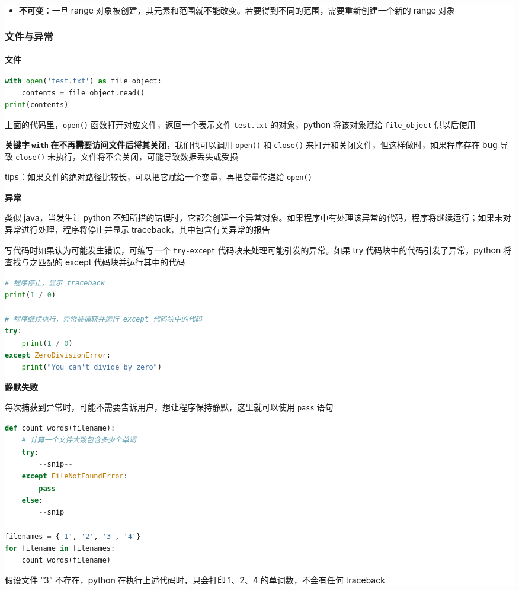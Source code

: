 - **不可变**：一旦 range 对象被创建，其元素和范围就不能改变。若要得到不同的范围，需要重新创建一个新的 range 对象

### 文件与异常

**文件**

```python
with open('test.txt') as file_object:
    contents = file_object.read()
print(contents)
```

上面的代码里，`open()` 函数打开对应文件，返回一个表示文件 `test.txt` 的对象，python 将该对象赋给 `file_object` 供以后使用

**关键字 `with` 在不再需要访问文件后将其关闭**，我们也可以调用 `open()` 和 `close()` 来打开和关闭文件，但这样做时，如果程序存在 bug 导致 `close()` 未执行，文件将不会关闭，可能导致数据丢失或受损

tips：如果文件的绝对路径比较长，可以把它赋给一个变量，再把变量传递给 `open()`

**异常**

类似 java，当发生让 python 不知所措的错误时，它都会创建一个异常对象。如果程序中有处理该异常的代码，程序将继续运行；如果未对异常进行处理，程序将停止并显示 traceback，其中包含有关异常的报告

写代码时如果认为可能发生错误，可编写一个 `try-except` 代码块来处理可能引发的异常。如果 try 代码块中的代码引发了异常，python 将查找与之匹配的 except 代码块并运行其中的代码

```python
# 程序停止，显示 traceback
print(1 / 0)

# 程序继续执行，异常被捕获并运行 except 代码块中的代码
try:
    print(1 / 0)
except ZeroDivisionError:
    print("You can't divide by zero")
```

**静默失败**

每次捕获到异常时，可能不需要告诉用户，想让程序保持静默，这里就可以使用 `pass` 语句

```python
def count_words(filename):
	# 计算一个文件大致包含多少个单词
	try:
		--snip--
	except FileNotFoundError:
		pass
	else:
		--snip

filenames = {'1', '2', '3', '4'}
for filename in filenames:
	count_words(filename)
```

假设文件 “3” 不存在，python 在执行上述代码时，只会打印 1、2、4 的单词数，不会有任何 traceback
